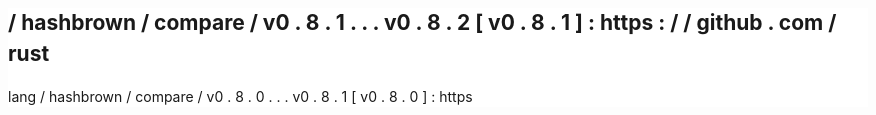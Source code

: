 /
hashbrown
/
compare
/
v0
.
8
.
1
.
.
.
v0
.
8
.
2
[
v0
.
8
.
1
]
:
https
:
/
/
github
.
com
/
rust
-
lang
/
hashbrown
/
compare
/
v0
.
8
.
0
.
.
.
v0
.
8
.
1
[
v0
.
8
.
0
]
:
https